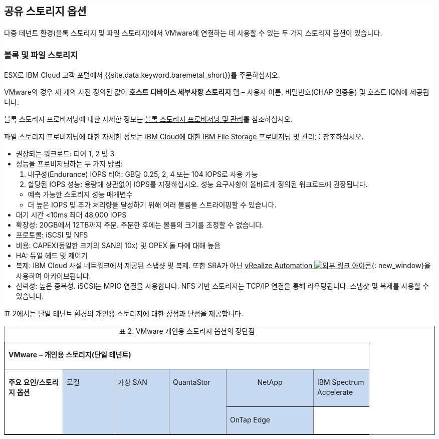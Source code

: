 ## 공유 스토리지 옵션

다중 테넌트 환경(블록 스토리지 및 파일 스토리지)에서 VMware에 연결하는 데 사용할 수 있는 두 가지 스토리지 옵션이 있습니다. 

### 블록 및 파일 스토리지

ESX로 IBM Cloud 고객 포털에서 {{site.data.keyword.baremetal_short}}를 주문하십시오. 

VMware의 경우 새 개의  사전 정의된 값이 **호스트 디바이스 세부사항 스토리지** 탭 – 사용자 이름, 비밀번호(CHAP 인증용) 및 호스트 IQN에 제공됩니다.

블록 스토리지 프로비저닝에 대한 자세한 정보는 [블록 스토리지 프로비저닝 및 관리](/docs/infrastructure/BlockStorage/provisioning-block_storage.html)를 참조하십시오.

파일 스토리지 프로비저닝에 대한 자세한 정보는 [IBM Cloud에 대한 IBM File Storage 프로비저닝 및 관리](/docs/infrastructure/FileStorage/provisioning-file-storage.html)를 참조하십시오.

* 권장되는 워크로드: 티어 1, 2 및 3
* 성능을 프로비저닝하는 두 가지 방법:
    1. 내구성(Endurance) IOPS 티어: GB당 0.25, 2, 4 또는 104 IOPS로 사용 가능
    2. 할당된 IOPS 성능: 용량에 상관없이 IOPS를 지정하십시오. 성능 요구사항이 올바르게 정의된 워크로드에 권장됩니다. 
    * 예측 가능한 스토리지 성능 매개변수
    * 더 높은 IOPS 및 추가 처리량을 달성하기 위해 여러 볼륨을 스트라이핑할 수 있습니다. 
* 대기 시간 <10ms 최대 48,000 IOPS
* 확장성: 20GB에서 12TB까지 주문. 주문한 후에는 볼륨의 크기를 조정할 수 없습니다. 
* 프로토콜: iSCSI 및 NFS
* 비용: CAPEX(동일한 크기의 SAN의 10x) 및 OPEX 둘 다에 대해 높음
* HA: 듀얼 헤드 및 제어기
* 복제: IBM Cloud 사설 네트워크에서 제공된 스냅샷 및 복제. 또한 SRA가 아닌 [vRealize Automation ![외부 링크 아이콘](../../icons/launch-glyph.svg "외부 링크 아이콘")](https://www.vmware.com/products/vrealize-automation){: new_window}을 사용하여 아카이브됩니다. 
* 신뢰성: 높은 중복성. iSCSI는 MPIO 연결을 사용합니다. NFS 기반 스토리지는 TCP/IP 연결을 통해 라우팅됩니다. 스냅샷 및 복제를 사용할 수 있습니다.

표 2에서는 단일 테넌트 환경의 개인용 스토리지에 대한 장점과 단점을 제공합니다. 

<table border="1" cellpadding="0" cellspacing="0">
        <caption>표 2. VMware 개인용 스토리지 옵션의 장단점</caption>
	<tbody>
		<tr>
			<td colspan="7" style="width:638px;">
				<p><strong>VMware &ndash; 개인용 스토리지(단일 테넌트)</strong></p>
			</td>
		</tr>
		<tr>
			<td rowspan="2" style="width:101px;">
				<p><strong>주요 요인/스토리지 옵션</strong></p>
			</td>
			<td bgcolor="#C6D9F1" rowspan="2" style="width:87px;">
				<p>로컬</p>
			</td>
			<td bgcolor="#C6D9F1" rowspan="2" style="width:95px;">
				<p>가상 SAN</p>
			</td>
			<td bgcolor="#C6D9F1" rowspan="2" style="width:99px;">
				<p>QuantaStor</p>
			</td>
			<td bgcolor="#C6D9F1" colspan="2" style="width:159px;">
				<p align="center">NetApp</p>
			</td>
			<td bgcolor="#C6D9F1" style="width:96px;">
				<p>IBM Spectrum Accelerate</p>
			</td>
		</tr>
		<tr>
			<td bgcolor="#C6D9F1" style="width:80px;">
				<p>OnTap Edge</p>
			</td>